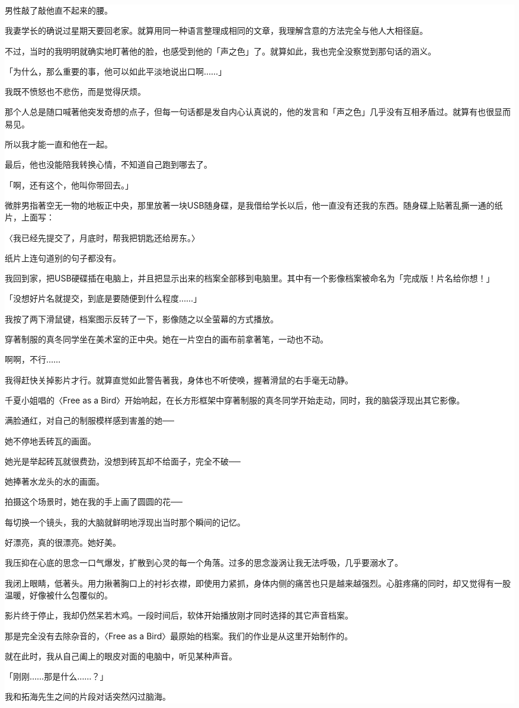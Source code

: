 男性敲了敲他直不起来的腰。

我妻学长的确说过星期天要回老家。就算用同一种语言整理成相同的文章，我理解含意的方法完全与他人大相径庭。

不过，当时的我明明就确实地盯著他的脸，也感受到他的「声之色」了。就算如此，我也完全没察觉到那句话的涵义。

「为什么，那么重要的事，他可以如此平淡地说出口啊……」

我既不愤怒也不悲伤，而是觉得厌烦。

那个人总是随口喊著他突发奇想的点子，但每一句话都是发自内心认真说的，他的发言和「声之色」几乎没有互相矛盾过。就算有也很显而易见。

所以我才能一直和他在一起。

最后，他也没能陪我转换心情，不知道自己跑到哪去了。

「啊，还有这个，他叫你带回去。」

微胖男指著空无一物的地板正中央，那里放著一块USB随身碟，是我借给学长以后，他一直没有还我的东西。随身碟上贴著乱撕一通的纸片，上面写：

〈我已经先提交了，月底时，帮我把钥匙还给房东。〉

纸片上连句道别的句子都没有。

我回到家，把USB硬碟插在电脑上，并且把显示出来的档案全部移到电脑里。其中有一个影像档案被命名为「完成版！片名给你想！」

「没想好片名就提交，到底是要随便到什么程度……」

我按了两下滑鼠键，档案图示反转了一下，影像随之以全萤幕的方式播放。

穿著制服的真冬同学坐在美术室的正中央。她在一片空白的画布前拿著笔，一动也不动。

啊啊，不行……

我得赶快关掉影片才行。就算直觉如此警告著我，身体也不听使唤，握著滑鼠的右手毫无动静。

千夏小姐唱的〈Free as a Bird〉开始响起，在长方形框架中穿著制服的真冬同学开始走动，同时，我的脑袋浮现出其它影像。

满脸通红，对自己的制服模样感到害羞的她──

她不停地丢砖瓦的画面。

她光是举起砖瓦就很费劲，没想到砖瓦却不给面子，完全不破──

她捧著水龙头的水的画面。

拍摄这个场景时，她在我的手上画了圆圆的花──

每切换一个镜头，我的大脑就鲜明地浮现出当时那个瞬间的记忆。

好漂亮，真的很漂亮。她好美。

我压抑在心底的思念一口气爆发，扩散到心灵的每一个角落。过多的思念漩涡让我无法呼吸，几乎要溺水了。

我闭上眼睛，低著头。用力揪著胸口上的衬衫衣襟，即使用力紧抓，身体内侧的痛苦也只是越来越强烈。心脏疼痛的同时，却又觉得有一股温暖，好像被什么包覆似的。

影片终于停止，我却仍然呆若木鸡。一段时间后，软体开始播放刚才同时选择的其它声音档案。

那是完全没有去除杂音的，〈Free as a Bird〉最原始的档案。我们的作业是从这里开始制作的。

就在此时，我从自己阖上的眼皮对面的电脑中，听见某种声音。

「刚刚……那是什么……？」

我和拓海先生之间的片段对话突然闪过脑海。
